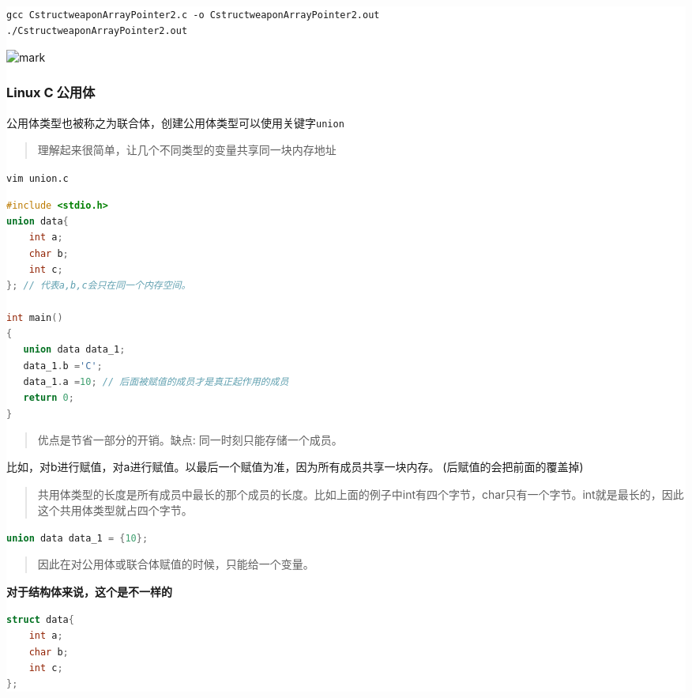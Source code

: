 

```text
gcc CstructweaponArrayPointer2.c -o CstructweaponArrayPointer2.out
./CstructweaponArrayPointer2.out
```

![mark](http://myphoto.mtianyan.cn/blog/180625/G5akIe8cA4.png?imageslim)

### Linux C 公用体

公用体类型也被称之为联合体，创建公用体类型可以使用关键字`union`

>理解起来很简单，让几个不同类型的变量共享同一块内存地址

```text
vim union.c
```



```c
#include <stdio.h>
union data{
    int a;
    char b;
    int c;
}; // 代表a,b,c会只在同一个内存空间。

int main()
{
   union data data_1;
   data_1.b ='C';
   data_1.a =10; // 后面被赋值的成员才是真正起作用的成员
   return 0;
}
```

>优点是节省一部分的开销。缺点: 同一时刻只能存储一个成员。

比如，对b进行赋值，对a进行赋值。以最后一个赋值为准，因为所有成员共享一块内存。
(后赋值的会把前面的覆盖掉)

>共用体类型的长度是所有成员中最长的那个成员的长度。比如上面的例子中int有四个字节，char只有一个字节。int就是最长的，因此这个共用体类型就占四个字节。

```c
union data data_1 = {10};
```

>因此在对公用体或联合体赋值的时候，只能给一个变量。

**对于结构体来说，这个是不一样的**

```c
struct data{
    int a;
    char b;
    int c;
};
```
